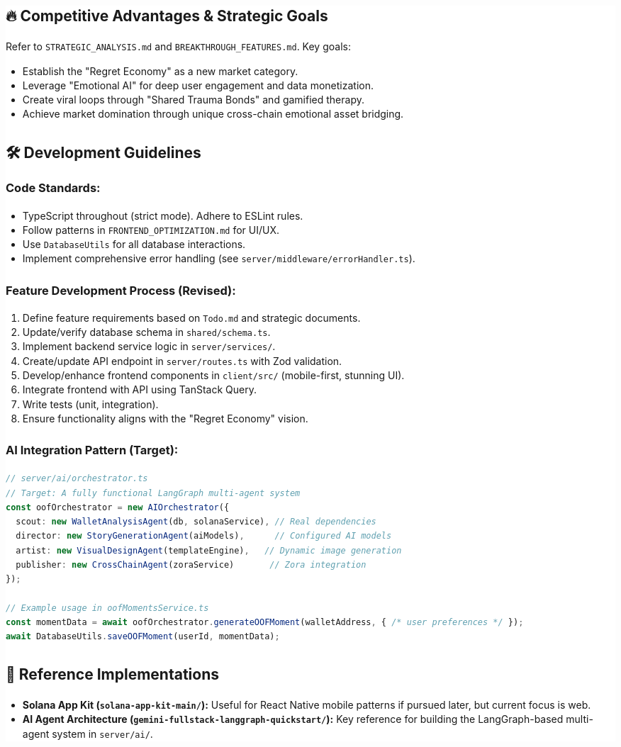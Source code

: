 ## 🔥 Competitive Advantages & Strategic Goals

Refer to `STRATEGIC_ANALYSIS.md` and `BREAKTHROUGH_FEATURES.md`. Key goals:
- Establish the "Regret Economy" as a new market category.
- Leverage "Emotional AI" for deep user engagement and data monetization.
- Create viral loops through "Shared Trauma Bonds" and gamified therapy.
- Achieve market domination through unique cross-chain emotional asset bridging.

## 🛠️ Development Guidelines

### **Code Standards:**
- TypeScript throughout (strict mode). Adhere to ESLint rules.
- Follow patterns in `FRONTEND_OPTIMIZATION.md` for UI/UX.
- Use `DatabaseUtils` for all database interactions.
- Implement comprehensive error handling (see `server/middleware/errorHandler.ts`).

### **Feature Development Process (Revised):**
1. Define feature requirements based on `Todo.md` and strategic documents.
2. Update/verify database schema in `shared/schema.ts`.
3. Implement backend service logic in `server/services/`.
4. Create/update API endpoint in `server/routes.ts` with Zod validation.
5. Develop/enhance frontend components in `client/src/` (mobile-first, stunning UI).
6. Integrate frontend with API using TanStack Query.
7. Write tests (unit, integration).
8. Ensure functionality aligns with the "Regret Economy" vision.

### **AI Integration Pattern (Target):**
```typescript
// server/ai/orchestrator.ts
// Target: A fully functional LangGraph multi-agent system
const oofOrchestrator = new AIOrchestrator({
  scout: new WalletAnalysisAgent(db, solanaService), // Real dependencies
  director: new StoryGenerationAgent(aiModels),      // Configured AI models
  artist: new VisualDesignAgent(templateEngine),   // Dynamic image generation
  publisher: new CrossChainAgent(zoraService)       // Zora integration
});

// Example usage in oofMomentsService.ts
const momentData = await oofOrchestrator.generateOOFMoment(walletAddress, { /* user preferences */ });
await DatabaseUtils.saveOOFMoment(userId, momentData);
```

## 🔧 Reference Implementations

- **Solana App Kit (`solana-app-kit-main/`):** Useful for React Native mobile patterns if pursued later, but current focus is web.
- **AI Agent Architecture (`gemini-fullstack-langgraph-quickstart/`):** Key reference for building the LangGraph-based multi-agent system in `server/ai/`.
